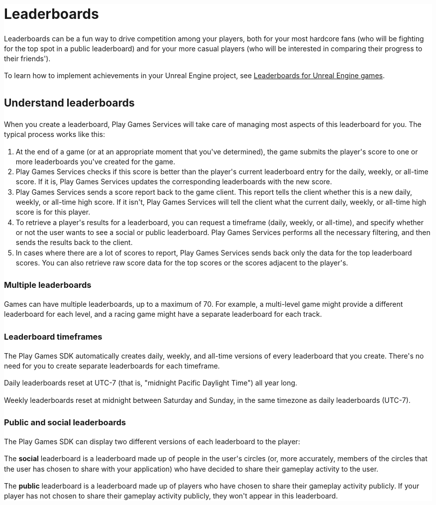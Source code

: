 # Leaderboards

Leaderboards can be a fun way to drive competition among your players, both for your most hardcore fans (who will be fighting for the top spot in a public leaderboard) and for your more casual players (who will be interested in comparing their progress to their friends').

To learn how to implement achievements in your Unreal Engine project, see [Leaderboards for Unreal Engine games](#leaderboards-for-unreal-engine-games).

## Understand leaderboards

When you create a leaderboard, Play Games Services will take care of managing most aspects of this leaderboard for you. The typical process works like this:

1.  At the end of a game (or at an appropriate moment that you've determined), the game submits the player's score to one or more leaderboards you've created for the game.
2.  Play Games Services checks if this score is better than the player's current leaderboard entry for the daily, weekly, or all-time score. If it is, Play Games Services updates the corresponding leaderboards with the new score.
3.  Play Games Services sends a score report back to the game client. This report tells the client whether this is a new daily, weekly, or all-time high score. If it isn't, Play Games Services will tell the client what the current daily, weekly, or all-time high score is for this player.
4.  To retrieve a player's results for a leaderboard, you can request a timeframe (daily, weekly, or all-time), and specify whether or not the user wants to see a social or public leaderboard. Play Games Services performs all the necessary filtering, and then sends the results back to the client.
5.  In cases where there are a lot of scores to report, Play Games Services sends back only the data for the top leaderboard scores. You can also retrieve raw score data for the top scores or the scores adjacent to the player's.

### Multiple leaderboards
Games can have multiple leaderboards, up to a maximum of 70. For example, a multi-level game might provide a different leaderboard for each level, and a racing game might have a separate leaderboard for each track.

### Leaderboard timeframes

The Play Games SDK automatically creates daily, weekly, and all-time versions of every leaderboard that you create. There's no need for you to create separate leaderboards for each timeframe.

Daily leaderboards reset at UTC-7 (that is, "midnight Pacific Daylight Time") all year long.

Weekly leaderboards reset at midnight between Saturday and Sunday, in the same timezone as daily leaderboards (UTC-7).

### Public and social leaderboards

The Play Games SDK can display two different versions of each leaderboard to the player:

The __social__ leaderboard is a leaderboard made up of people in the user's circles (or, more accurately, members of the circles that the user has chosen to share with your application) who have decided to share their gameplay activity to the user.

The __public__ leaderboard is a leaderboard made up of players who have chosen to share their gameplay activity publicly. If your player has not chosen to share their gameplay activity publicly, they won't appear in this leaderboard.
